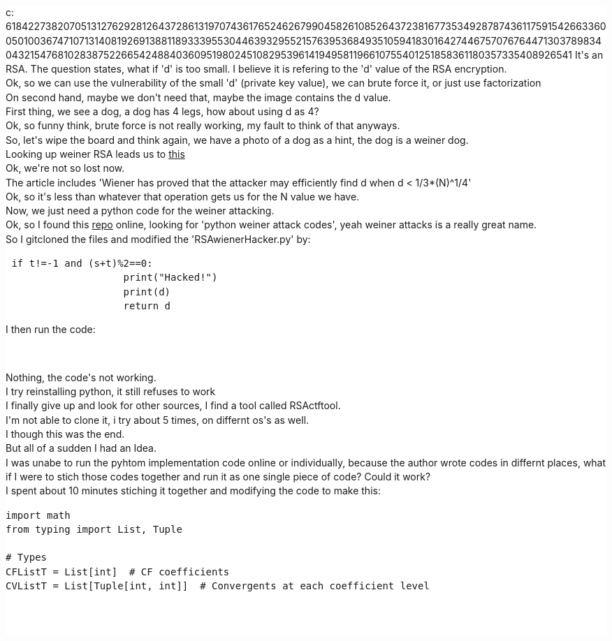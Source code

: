 c: 61842273820705131276292812643728613197074361765246267990458261085264372381677353492878743611759154266336005010036747107131408192691388118933395530446393295521576395368493510594183016427446757076764471303789834043215476810283875226654248840360951980245108295396141949581196610755401251858361180357335408926541
</pre>
It's an RSA. The question states, what if 'd' is too small. I believe it is refering to the 'd' value of the RSA encryption.<br>
Ok, so we can use the vulnerability of the small 'd' (private key value), we can brute force it, or just use factorization<br>
On second hand, maybe we don't need that, maybe the image contains the d value.<br>
First thing, we see a dog, a dog has 4 legs, how about using d as 4?<br>
Ok, so funny think, brute force is not really working, my fault to think of that anyways.<br>
So, let's wipe the board and think again, we have a photo of a dog as a hint, the dog is a weiner dog.<br>
Looking up weiner RSA leads us to [this](https://en.wikipedia.org/wiki/Wiener%27s_attack)<br>
Ok, we're not so lost now.<br>
The article includes 'Wiener has proved that the attacker may efficiently find d when d < 1/3*(N)^1/4'<br>
Ok, so it's less than whatever that operation gets us for the N value we have.<br>
Now, we just need a python code for the weiner attacking.<br>
Ok, so I found this [repo](https://github.com/pablocelayes/rsa-wiener-attack) online, looking for 'python weiner attack codes', yeah weiner attacks is a really great name.<br>
So I gitcloned the files and modified the 'RSAwienerHacker.py' by:
<pre>
 if t!=-1 and (s+t)%2==0:
                    print("Hacked!")
                    print(d)
                    return d
</pre>
I then run the code:
<pre>

</pre>
Nothing, the code's not working.<br>
I try reinstalling python, it still refuses to work<br>
I finally give up and look for other sources, I find a tool called RSActftool.<br>
I'm not able to clone it, i try about 5 times, on differnt os's as well.<br>
I though this was the end.<br>
But all of a sudden I had an Idea.<br>
I was unabe to run the pyhtom implementation code online or individually, because the author wrote codes in differnt places, what if I were to stich those codes together and run it as one single piece of code? Could it work?<br>
I spent about 10 minutes stiching it together and modifying the code to make this:
<pre>
import math
from typing import List, Tuple

# Types
CFListT = List[int]  # CF coefficients
CVListT = List[Tuple[int, int]]  # Convergents at each coefficient level
